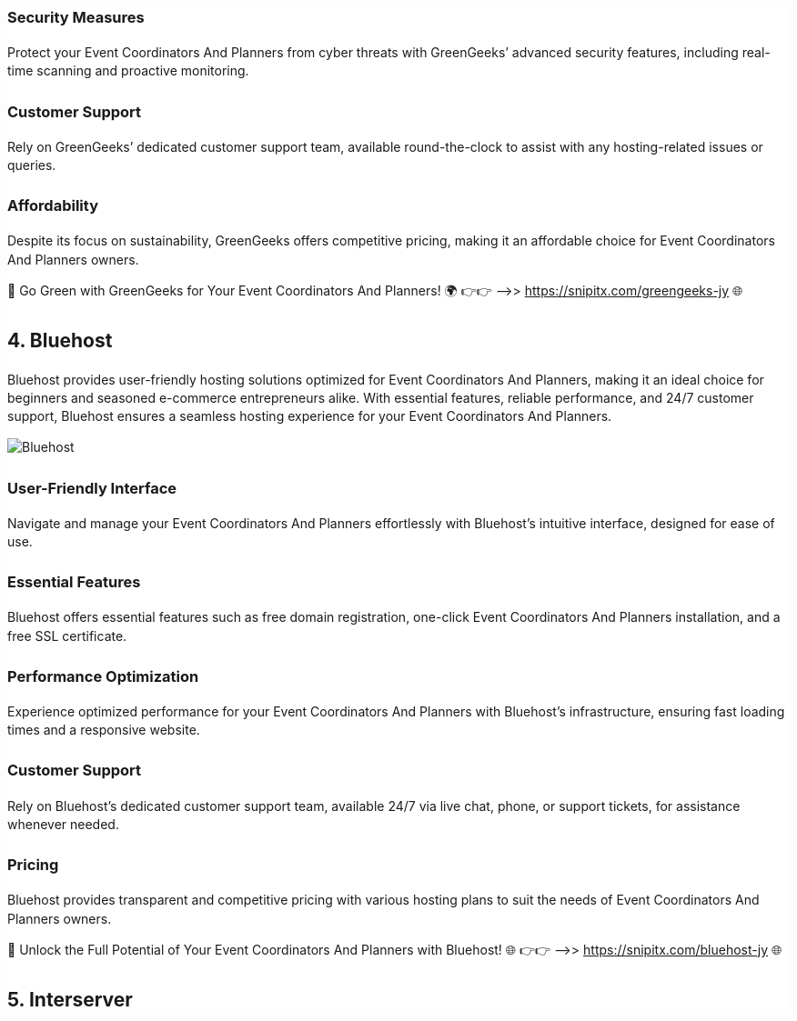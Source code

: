 ### Security Measures
Protect your Event Coordinators And Planners from cyber threats with GreenGeeks’ advanced security features, including real-time scanning and proactive monitoring.

### Customer Support
Rely on GreenGeeks’ dedicated customer support team, available round-the-clock to assist with any hosting-related issues or queries.

### Affordability
Despite its focus on sustainability, GreenGeeks offers competitive pricing, making it an affordable choice for Event Coordinators And Planners owners.

🌿 Go Green with GreenGeeks for Your Event Coordinators And Planners! 🌍
👉👉 -->> https://snipitx.com/greengeeks-jy 🌐

## 4. Bluehost

Bluehost provides user-friendly hosting solutions optimized for Event Coordinators And Planners, making it an ideal choice for beginners and seasoned e-commerce entrepreneurs alike. With essential features, reliable performance, and 24/7 customer support, Bluehost ensures a seamless hosting experience for your Event Coordinators And Planners.

![Bluehost](https://i.imgur.com/PasFF9E.jpeg "Bluehost Hosting")

### User-Friendly Interface
Navigate and manage your Event Coordinators And Planners effortlessly with Bluehost’s intuitive interface, designed for ease of use.

### Essential Features
Bluehost offers essential features such as free domain registration, one-click Event Coordinators And Planners installation, and a free SSL certificate.

### Performance Optimization
Experience optimized performance for your Event Coordinators And Planners with Bluehost’s infrastructure, ensuring fast loading times and a responsive website.

### Customer Support
Rely on Bluehost’s dedicated customer support team, available 24/7 via live chat, phone, or support tickets, for assistance whenever needed.

### Pricing
Bluehost provides transparent and competitive pricing with various hosting plans to suit the needs of Event Coordinators And Planners owners.

🚀 Unlock the Full Potential of Your Event Coordinators And Planners with Bluehost! 🌐
👉👉 -->> https://snipitx.com/bluehost-jy 🌐

## 5. Interserver
